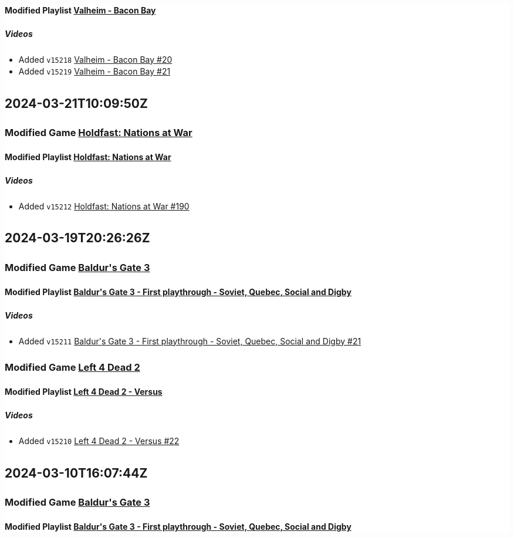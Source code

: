 #### Modified Playlist [Valheim - Bacon Bay](https://sovietscloset.com/Valheim/Bacon-Bay)

##### Videos

- Added `v15218` [Valheim - Bacon Bay #20](https://sovietscloset.com/video/15218)
- Added `v15219` [Valheim - Bacon Bay #21](https://sovietscloset.com/video/15219)

## 2024-03-21T10:09:50Z

### Modified Game [Holdfast: Nations at War](https://sovietscloset.com/Holdfast-Nations-at-War)

#### Modified Playlist [Holdfast: Nations at War](https://sovietscloset.com/Holdfast-Nations-at-War)

##### Videos

- Added `v15212` [Holdfast: Nations at War #190](https://sovietscloset.com/video/15212)

## 2024-03-19T20:26:26Z

### Modified Game [Baldur's Gate 3](https://sovietscloset.com/Baldur-s-Gate-3)

#### Modified Playlist [Baldur's Gate 3 - First playthrough - Soviet, Quebec, Social and Digby](https://sovietscloset.com/Baldur-s-Gate-3/First-playthrough---Soviet-Quebec-Social-and-Digby)

##### Videos

- Added `v15211` [Baldur's Gate 3 - First playthrough - Soviet, Quebec, Social and Digby #21](https://sovietscloset.com/video/15211)

### Modified Game [Left 4 Dead 2](https://sovietscloset.com/Left-4-Dead-2)

#### Modified Playlist [Left 4 Dead 2 - Versus](https://sovietscloset.com/Left-4-Dead-2/Versus)

##### Videos

- Added `v15210` [Left 4 Dead 2 - Versus #22](https://sovietscloset.com/video/15210)

## 2024-03-10T16:07:44Z

### Modified Game [Baldur's Gate 3](https://sovietscloset.com/Baldur-s-Gate-3)

#### Modified Playlist [Baldur's Gate 3 - First playthrough - Soviet, Quebec, Social and Digby](https://sovietscloset.com/Baldur-s-Gate-3/First-playthrough---Soviet-Quebec-Social-and-Digby)
